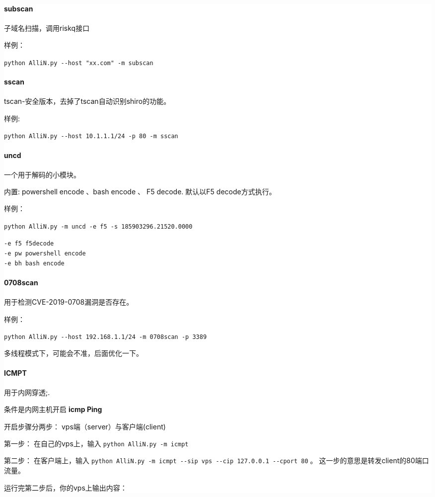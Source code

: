 
#### subscan

子域名扫描，调用riskq接口

样例：

`python AlliN.py --host "xx.com" -m subscan`



#### sscan

tscan-安全版本，去掉了tscan自动识别shiro的功能。

样例:

`python AlliN.py --host 10.1.1.1/24 -p 80 -m sscan`



#### uncd

一个用于解码的小模块。

内置: powershell encode 、bash encode 、 F5 decode. 默认以F5 decode方式执行。

样例：

`python AlliN.py -m uncd -e f5 -s 185903296.21520.0000`

```
-e f5 f5decode
-e pw powershell encode
-e bh bash encode
```



#### 0708scan

用于检测CVE-2019-0708漏洞是否存在。

样例：

`python AlliN.py --host 192.168.1.1/24 -m 0708scan -p 3389`

多线程模式下，可能会不准，后面优化一下。



#### ICMPT

用于内网穿透;.

条件是内网主机开启 **icmp Ping**

开启步骤分两步： vps端（server）与客户端(client)

第一步： 在自己的vps上，输入 `python AlliN.py -m icmpt `

第二步： 在客户端上，输入 `python AlliN.py -m icmpt --sip vps --cip 127.0.0.1 --cport 80` 。 这一步的意思是转发client的80端口流量。

运行完第二步后，你的vps上输出内容：
